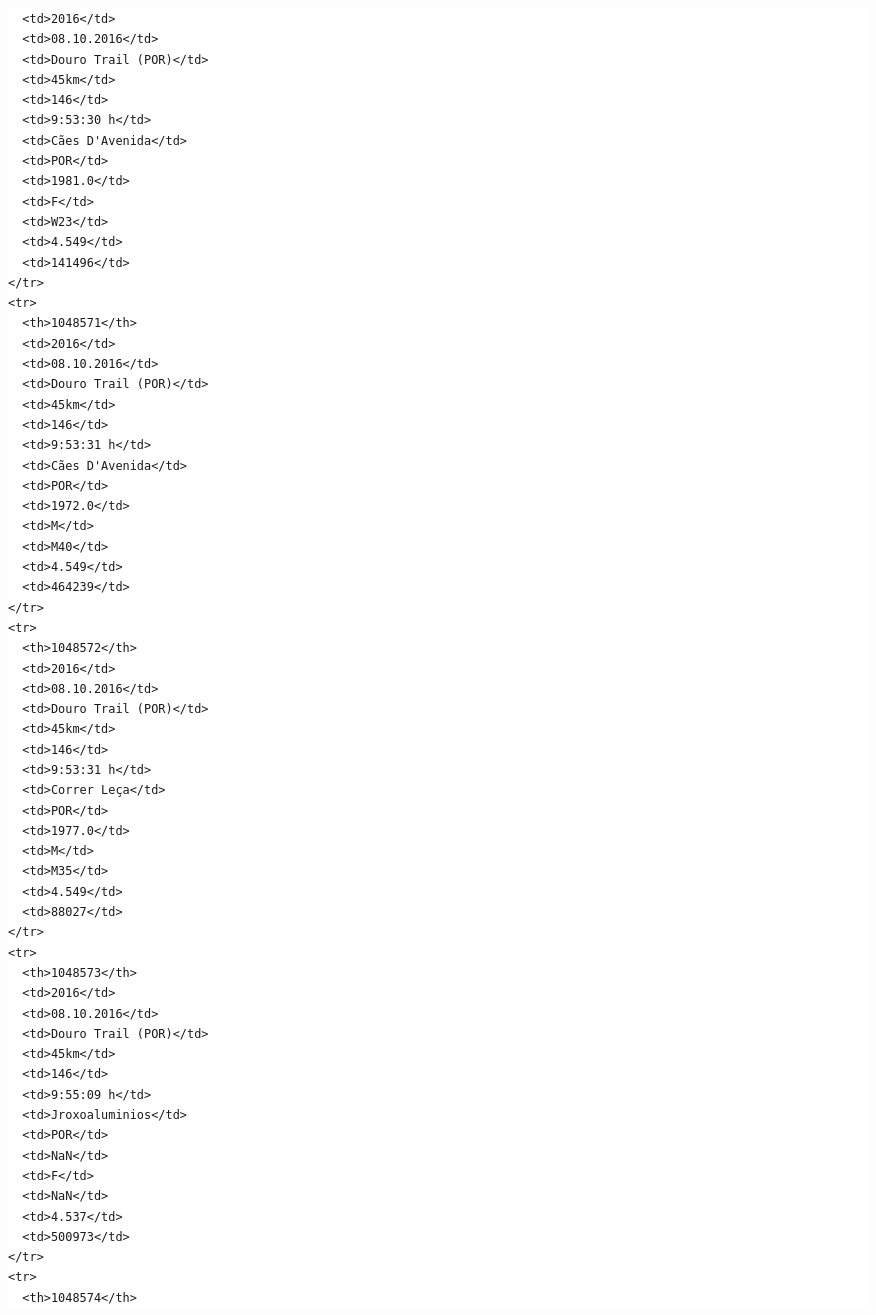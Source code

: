       <td>2016</td>
      <td>08.10.2016</td>
      <td>Douro Trail (POR)</td>
      <td>45km</td>
      <td>146</td>
      <td>9:53:30 h</td>
      <td>Cães D'Avenida</td>
      <td>POR</td>
      <td>1981.0</td>
      <td>F</td>
      <td>W23</td>
      <td>4.549</td>
      <td>141496</td>
    </tr>
    <tr>
      <th>1048571</th>
      <td>2016</td>
      <td>08.10.2016</td>
      <td>Douro Trail (POR)</td>
      <td>45km</td>
      <td>146</td>
      <td>9:53:31 h</td>
      <td>Cães D'Avenida</td>
      <td>POR</td>
      <td>1972.0</td>
      <td>M</td>
      <td>M40</td>
      <td>4.549</td>
      <td>464239</td>
    </tr>
    <tr>
      <th>1048572</th>
      <td>2016</td>
      <td>08.10.2016</td>
      <td>Douro Trail (POR)</td>
      <td>45km</td>
      <td>146</td>
      <td>9:53:31 h</td>
      <td>Correr Leça</td>
      <td>POR</td>
      <td>1977.0</td>
      <td>M</td>
      <td>M35</td>
      <td>4.549</td>
      <td>88027</td>
    </tr>
    <tr>
      <th>1048573</th>
      <td>2016</td>
      <td>08.10.2016</td>
      <td>Douro Trail (POR)</td>
      <td>45km</td>
      <td>146</td>
      <td>9:55:09 h</td>
      <td>Jroxoaluminios</td>
      <td>POR</td>
      <td>NaN</td>
      <td>F</td>
      <td>NaN</td>
      <td>4.537</td>
      <td>500973</td>
    </tr>
    <tr>
      <th>1048574</th>
